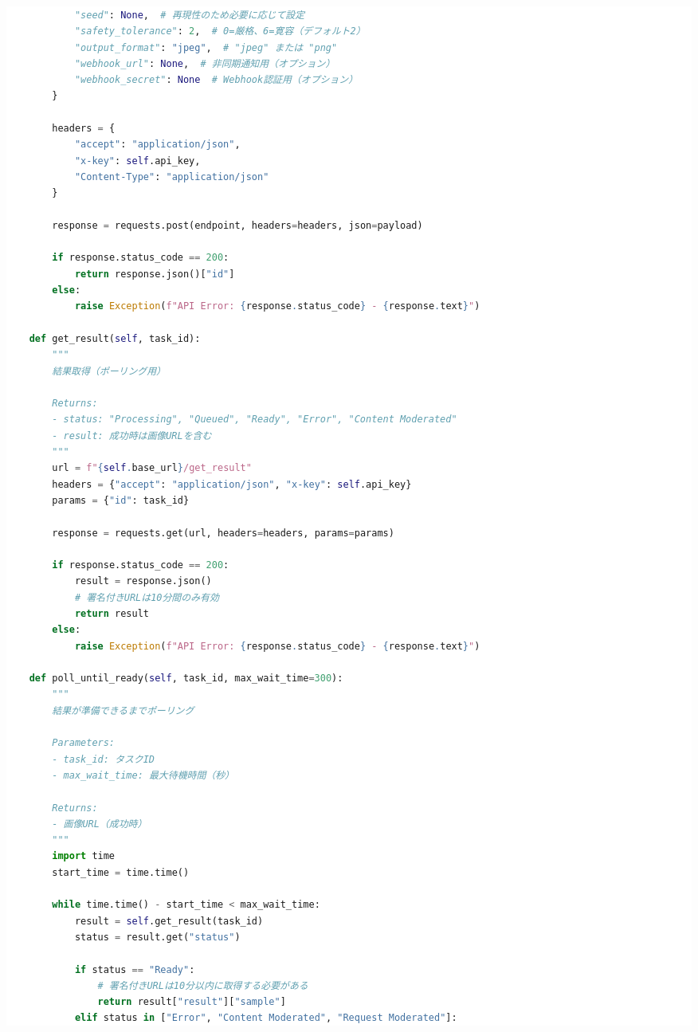 ```python
            "seed": None,  # 再現性のため必要に応じて設定
            "safety_tolerance": 2,  # 0=厳格、6=寛容（デフォルト2）
            "output_format": "jpeg",  # "jpeg" または "png"
            "webhook_url": None,  # 非同期通知用（オプション）
            "webhook_secret": None  # Webhook認証用（オプション）
        }

        headers = {
            "accept": "application/json",
            "x-key": self.api_key,
            "Content-Type": "application/json"
        }

        response = requests.post(endpoint, headers=headers, json=payload)
        
        if response.status_code == 200:
            return response.json()["id"]
        else:
            raise Exception(f"API Error: {response.status_code} - {response.text}")

    def get_result(self, task_id):
        """
        結果取得（ポーリング用）
        
        Returns:
        - status: "Processing", "Queued", "Ready", "Error", "Content Moderated"
        - result: 成功時は画像URLを含む
        """
        url = f"{self.base_url}/get_result"
        headers = {"accept": "application/json", "x-key": self.api_key}
        params = {"id": task_id}

        response = requests.get(url, headers=headers, params=params)
        
        if response.status_code == 200:
            result = response.json()
            # 署名付きURLは10分間のみ有効
            return result
        else:
            raise Exception(f"API Error: {response.status_code} - {response.text}")

    def poll_until_ready(self, task_id, max_wait_time=300):
        """
        結果が準備できるまでポーリング
        
        Parameters:
        - task_id: タスクID
        - max_wait_time: 最大待機時間（秒）
        
        Returns:
        - 画像URL（成功時）
        """
        import time
        start_time = time.time()
        
        while time.time() - start_time < max_wait_time:
            result = self.get_result(task_id)
            status = result.get("status")
            
            if status == "Ready":
                # 署名付きURLは10分以内に取得する必要がある
                return result["result"]["sample"]
            elif status in ["Error", "Content Moderated", "Request Moderated"]:
```